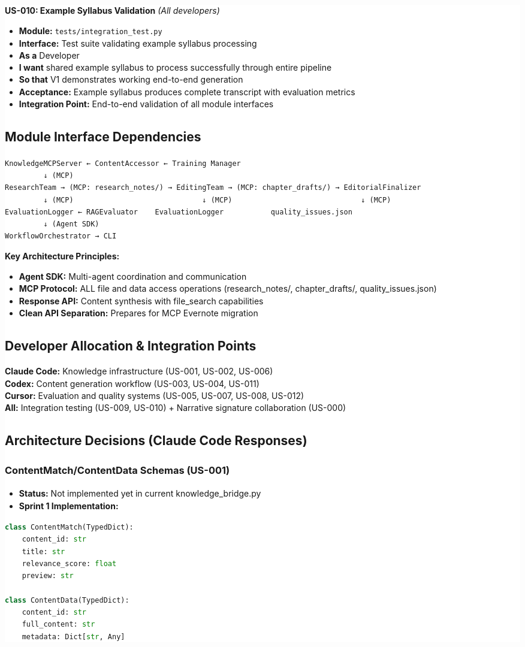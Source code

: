 **US-010: Example Syllabus Validation** *(All developers)*
- **Module:** `tests/integration_test.py`
- **Interface:** Test suite validating example syllabus processing
- **As a** Developer
- **I want** shared example syllabus to process successfully through entire pipeline  
- **So that** V1 demonstrates working end-to-end generation
- **Acceptance:** Example syllabus produces complete transcript with evaluation metrics
- **Integration Point:** End-to-end validation of all module interfaces

## Module Interface Dependencies

```
KnowledgeMCPServer ← ContentAccessor ← Training Manager
         ↓ (MCP)
ResearchTeam → (MCP: research_notes/) → EditingTeam → (MCP: chapter_drafts/) → EditorialFinalizer
         ↓ (MCP)                              ↓ (MCP)                              ↓ (MCP)
EvaluationLogger ← RAGEvaluator    EvaluationLogger           quality_issues.json
         ↓ (Agent SDK)
WorkflowOrchestrator → CLI
```

**Key Architecture Principles:**
- **Agent SDK:** Multi-agent coordination and communication
- **MCP Protocol:** ALL file and data access operations (research_notes/, chapter_drafts/, quality_issues.json)
- **Response API:** Content synthesis with file_search capabilities
- **Clean API Separation:** Prepares for MCP Evernote migration

## Developer Allocation & Integration Points

**Claude Code:** Knowledge infrastructure (US-001, US-002, US-006)  
**Codex:** Content generation workflow (US-003, US-004, US-011)  
**Cursor:** Evaluation and quality systems (US-005, US-007, US-008, US-012)  
**All:** Integration testing (US-009, US-010) + Narrative signature collaboration (US-000)

## Architecture Decisions (Claude Code Responses)

### ContentMatch/ContentData Schemas (US-001)
- **Status:** Not implemented yet in current knowledge_bridge.py
- **Sprint 1 Implementation:**
```python
class ContentMatch(TypedDict):
    content_id: str
    title: str  
    relevance_score: float
    preview: str

class ContentData(TypedDict):
    content_id: str
    full_content: str
    metadata: Dict[str, Any]
```
